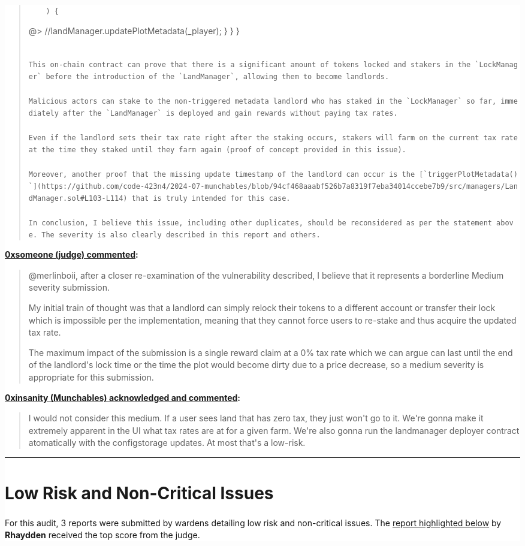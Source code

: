 >         ) {
> @>          //landManager.updatePlotMetadata(_player);
>         }
>     }
> }
> ```
>
> This on-chain contract can prove that there is a significant amount of tokens locked and stakers in the `LockManager` before the introduction of the `LandManager`, allowing them to become landlords.
> 
> Malicious actors can stake to the non-triggered metadata landlord who has staked in the `LockManager` so far, immediately after the `LandManager` is deployed and gain rewards without paying tax rates. 
>
> Even if the landlord sets their tax rate right after the staking occurs, stakers will farm on the current tax rate at the time they staked until they farm again (proof of concept provided in this issue).
>
> Moreover, another proof that the missing update timestamp of the landlord can occur is the [`triggerPlotMetadata()`](https://github.com/code-423n4/2024-07-munchables/blob/94cf468aaabf526b7a8319f7eba34014ccebe7b9/src/managers/LandManager.sol#L103-L114) that is truly intended for this case.
> 
> In conclusion, I believe this issue, including other duplicates, should be reconsidered as per the statement above. The severity is also clearly described in this report and others.

**[0xsomeone (judge) commented](https://github.com/code-423n4/2024-07-munchables-findings/issues/30#issuecomment-2284131538):**
 > @merlinboii, after a closer re-examination of the vulnerability described, I believe that it represents a borderline Medium severity submission.
> 
> My initial train of thought was that a landlord can simply relock their tokens to a different account or transfer their lock which is impossible per the implementation, meaning that they cannot force users to re-stake and thus acquire the updated tax rate.
> 
> The maximum impact of the submission is a single reward claim at a 0% tax rate which we can argue can last until the end of the landlord's lock time or the time the plot would become dirty due to a price decrease, so a medium severity is appropriate for this submission.

**[0xinsanity (Munchables) acknowledged and commented](https://github.com/code-423n4/2024-07-munchables-findings/issues/30#issuecomment-2292596333):**
> I would not consider this medium. If a user sees land that has zero tax, they just won't go to it. We're gonna make it extremely apparent in the UI what tax rates are at for a given farm. We're also gonna run the landmanager deployer contract atomatically with the configstorage updates. At most that's a low-risk.

***

# Low Risk and Non-Critical Issues

For this audit, 3 reports were submitted by wardens detailing low risk and non-critical issues. The [report highlighted below](https://github.com/code-423n4/2024-07-munchables-findings/issues/314) by **Rhaydden** received the top score from the judge.
